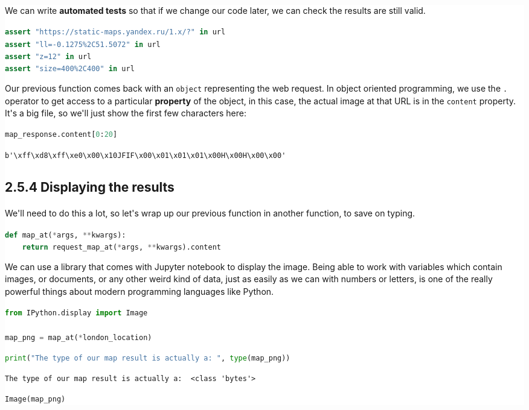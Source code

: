 
We can write **automated tests** so that if we change our code later, we can check the results are still valid.


```python
assert "https://static-maps.yandex.ru/1.x/?" in url
assert "ll=-0.1275%2C51.5072" in url
assert "z=12" in url
assert "size=400%2C400" in url
```

Our previous function comes back with an `object` representing the web request.
In object oriented programming, we use the `.` operator to get access to a particular **property** of the object, in this case, the actual image at that URL is in the `content` property.
It's a big file, so we'll just show the first few characters here:


```python
map_response.content[0:20]
```




    b'\xff\xd8\xff\xe0\x00\x10JFIF\x00\x01\x01\x01\x00H\x00H\x00\x00'



## 2.5.4 Displaying the results

We'll need to do this a lot, so let's wrap up our previous function in another function, to save on typing.


```python
def map_at(*args, **kwargs):
    return request_map_at(*args, **kwargs).content
```

We can use a library that comes with Jupyter notebook to display the image.
Being able to work with variables which contain images, or documents, or any other weird kind of data, just as easily as we can with numbers or letters, is one of the really powerful things about modern programming languages like Python.


```python
from IPython.display import Image

map_png = map_at(*london_location)
```


```python
print("The type of our map result is actually a: ", type(map_png))
```

    The type of our map result is actually a:  <class 'bytes'>



```python
Image(map_png)
```
